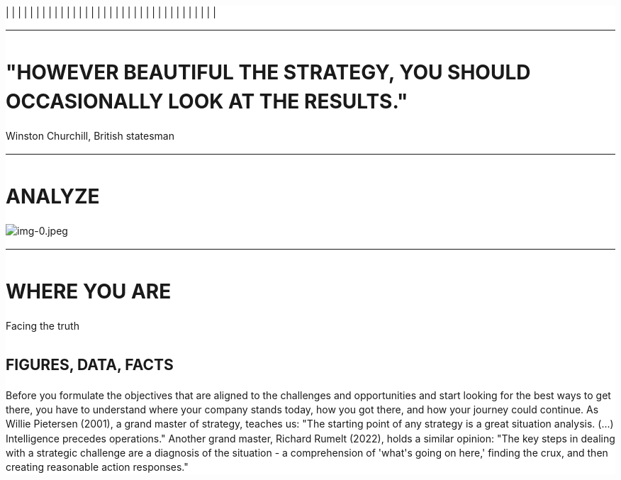 |  |   |
|  |   |
|  |   |
|  |   |
|  |   |
|  |   |
|  |   |
|  |   |
|  |   |
|  |   |
|  |   |
|  |  

---


# "HOWEVER BEAUTIFUL THE STRATEGY, YOU SHOULD OCCASIONALLY LOOK AT THE RESULTS." 

Winston Churchill, British statesman

---


# ANALYZE

![img-0.jpeg](img-0.jpeg)

---


# WHERE YOU ARE 

Facing the truth

## FIGURES, DATA, FACTS

Before you formulate the objectives that are aligned to the challenges and opportunities and start looking for the best ways to get there, you have to understand where your company stands today, how you got there, and how your journey could continue. As Willie Pietersen (2001), a grand master of strategy, teaches us: "The starting point of any strategy is a great situation analysis. (...) Intelligence precedes operations." Another grand master, Richard Rumelt (2022), holds a similar opinion: "The key steps in dealing with a strategic challenge are a diagnosis of the situation - a comprehension of 'what's going on here,' finding the crux, and then creating reasonable action responses."
